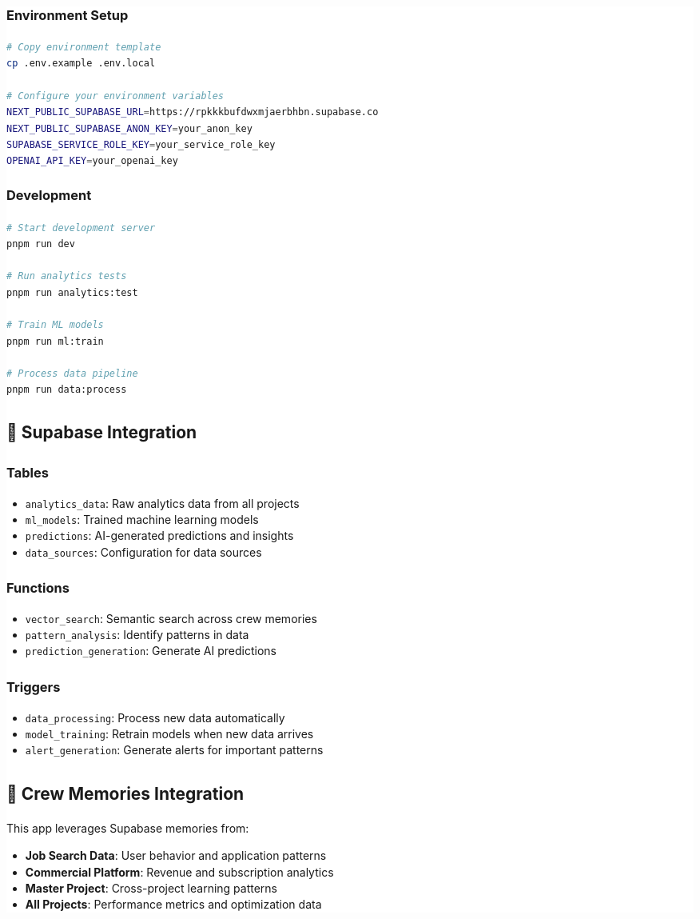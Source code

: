 ### Environment Setup
```bash
# Copy environment template
cp .env.example .env.local

# Configure your environment variables
NEXT_PUBLIC_SUPABASE_URL=https://rpkkkbufdwxmjaerbhbn.supabase.co
NEXT_PUBLIC_SUPABASE_ANON_KEY=your_anon_key
SUPABASE_SERVICE_ROLE_KEY=your_service_role_key
OPENAI_API_KEY=your_openai_key
```

### Development
```bash
# Start development server
pnpm run dev

# Run analytics tests
pnpm run analytics:test

# Train ML models
pnpm run ml:train

# Process data pipeline
pnpm run data:process
```

## 🧠 Supabase Integration

### Tables
- `analytics_data`: Raw analytics data from all projects
- `ml_models`: Trained machine learning models
- `predictions`: AI-generated predictions and insights
- `data_sources`: Configuration for data sources

### Functions
- `vector_search`: Semantic search across crew memories
- `pattern_analysis`: Identify patterns in data
- `prediction_generation`: Generate AI predictions

### Triggers
- `data_processing`: Process new data automatically
- `model_training`: Retrain models when new data arrives
- `alert_generation`: Generate alerts for important patterns

## 🎯 Crew Memories Integration

This app leverages Supabase memories from:
- **Job Search Data**: User behavior and application patterns
- **Commercial Platform**: Revenue and subscription analytics
- **Master Project**: Cross-project learning patterns
- **All Projects**: Performance metrics and optimization data
